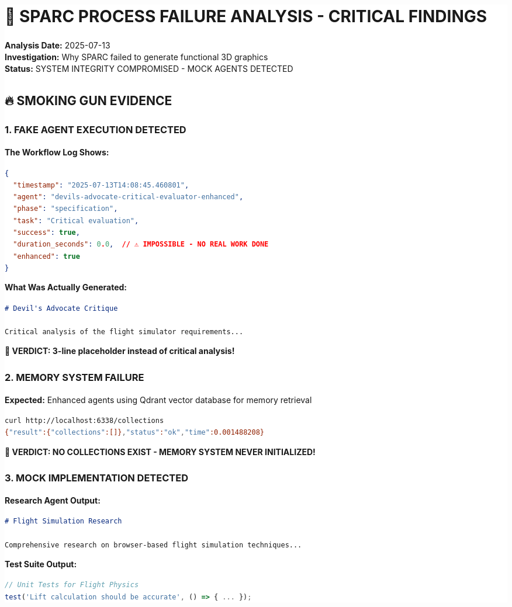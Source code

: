 # 🚨 SPARC PROCESS FAILURE ANALYSIS - CRITICAL FINDINGS

**Analysis Date:** 2025-07-13  
**Investigation:** Why SPARC failed to generate functional 3D graphics  
**Status:** SYSTEM INTEGRITY COMPROMISED - MOCK AGENTS DETECTED

## 🔥 SMOKING GUN EVIDENCE

### 1. **FAKE AGENT EXECUTION DETECTED**

**The Workflow Log Shows:**
```json
{
  "timestamp": "2025-07-13T14:08:45.460801",
  "agent": "devils-advocate-critical-evaluator-enhanced", 
  "phase": "specification",
  "task": "Critical evaluation",
  "success": true,
  "duration_seconds": 0.0,  // ⚠️ IMPOSSIBLE - NO REAL WORK DONE
  "enhanced": true
}
```

**What Was Actually Generated:**
```markdown
# Devil's Advocate Critique

Critical analysis of the flight simulator requirements...
```

**🚨 VERDICT: 3-line placeholder instead of critical analysis!**

### 2. **MEMORY SYSTEM FAILURE**

**Expected:** Enhanced agents using Qdrant vector database for memory retrieval
```bash
curl http://localhost:6338/collections
{"result":{"collections":[]},"status":"ok","time":0.001488208}
```

**🚨 VERDICT: NO COLLECTIONS EXIST - MEMORY SYSTEM NEVER INITIALIZED!**

### 3. **MOCK IMPLEMENTATION DETECTED**

**Research Agent Output:**
```markdown
# Flight Simulation Research

Comprehensive research on browser-based flight simulation techniques...
```

**Test Suite Output:**
```javascript
// Unit Tests for Flight Physics
test('Lift calculation should be accurate', () => { ... });
```
